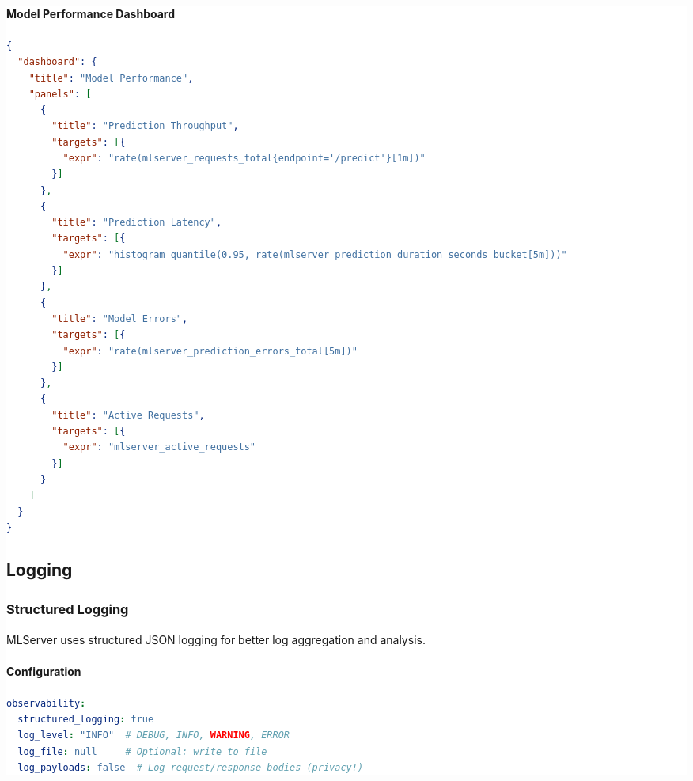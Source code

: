 #### Model Performance Dashboard

```json
{
  "dashboard": {
    "title": "Model Performance",
    "panels": [
      {
        "title": "Prediction Throughput",
        "targets": [{
          "expr": "rate(mlserver_requests_total{endpoint='/predict'}[1m])"
        }]
      },
      {
        "title": "Prediction Latency",
        "targets": [{
          "expr": "histogram_quantile(0.95, rate(mlserver_prediction_duration_seconds_bucket[5m]))"
        }]
      },
      {
        "title": "Model Errors",
        "targets": [{
          "expr": "rate(mlserver_prediction_errors_total[5m])"
        }]
      },
      {
        "title": "Active Requests",
        "targets": [{
          "expr": "mlserver_active_requests"
        }]
      }
    ]
  }
}
```

## Logging

### Structured Logging

MLServer uses structured JSON logging for better log aggregation and analysis.

#### Configuration

```yaml
observability:
  structured_logging: true
  log_level: "INFO"  # DEBUG, INFO, WARNING, ERROR
  log_file: null     # Optional: write to file
  log_payloads: false  # Log request/response bodies (privacy!)
```
